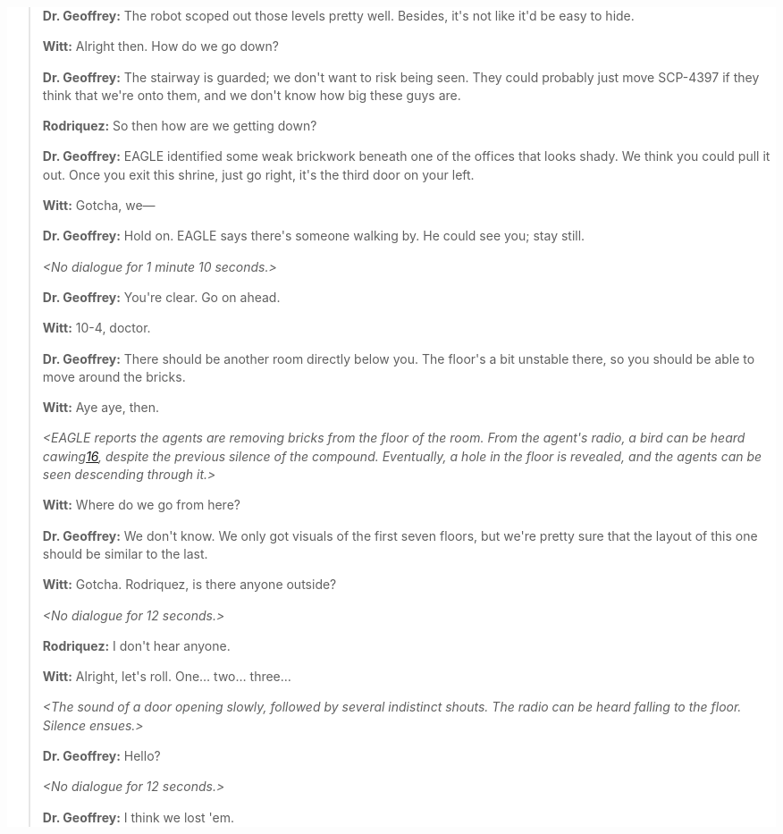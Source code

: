 > 
> **Dr. Geoffrey:** The robot scoped out those levels pretty well. Besides, it's not like it'd be easy to hide.
> 
> **Witt:** Alright then. How do we go down?
> 
> **Dr. Geoffrey:** The stairway is guarded; we don't want to risk being seen. They could probably just move SCP-4397 if they think that we're onto them, and we don't know how big these guys are.
> 
> **Rodriquez:** So then how are we getting down?
> 
> **Dr. Geoffrey:** EAGLE identified some weak brickwork beneath one of the offices that looks shady. We think you could pull it out. Once you exit this shrine, just go right, it's the third door on your left.
> 
> **Witt:** Gotcha, we—
> 
> **Dr. Geoffrey:** Hold on. EAGLE says there's someone walking by. He could see you; stay still.
> 
> _<No dialogue for 1 minute 10 seconds.>_
> 
> **Dr. Geoffrey:** You're clear. Go on ahead.
> 
> **Witt:** 10-4, doctor.
> 
> _<Door noises and footsteps are heard from the radio. EAGLE reports the agents are directed into the correct room.>_
> 
> **Dr. Geoffrey:** There should be another room directly below you. The floor's a bit unstable there, so you should be able to move around the bricks.
> 
> **Witt:** Aye aye, then.
> 
> _<EAGLE reports the agents are removing bricks from the floor of the room. From the agent's radio, a bird can be heard cawing[16](javascript:;), despite the previous silence of the compound. Eventually, a hole in the floor is revealed, and the agents can be seen descending through it.>_
> 
> **Witt:** Where do we go from here?
> 
> **Dr. Geoffrey:** We don't know. We only got visuals of the first seven floors, but we're pretty sure that the layout of this one should be similar to the last.
> 
> **Witt:** Gotcha. Rodriquez, is there anyone outside?
> 
> _<No dialogue for 12 seconds.>_
> 
> **Rodriquez:** I don't hear anyone.
> 
> **Witt:** Alright, let's roll. One… two… three…
> 
> _<The sound of a door opening slowly, followed by several indistinct shouts. The radio can be heard falling to the floor. Silence ensues.>_
> 
> **Dr. Geoffrey:** Hello?
> 
> _<No dialogue for 12 seconds.>_
> 
> **Dr. Geoffrey:** I think we lost 'em.
> 
> _<End Log>_
